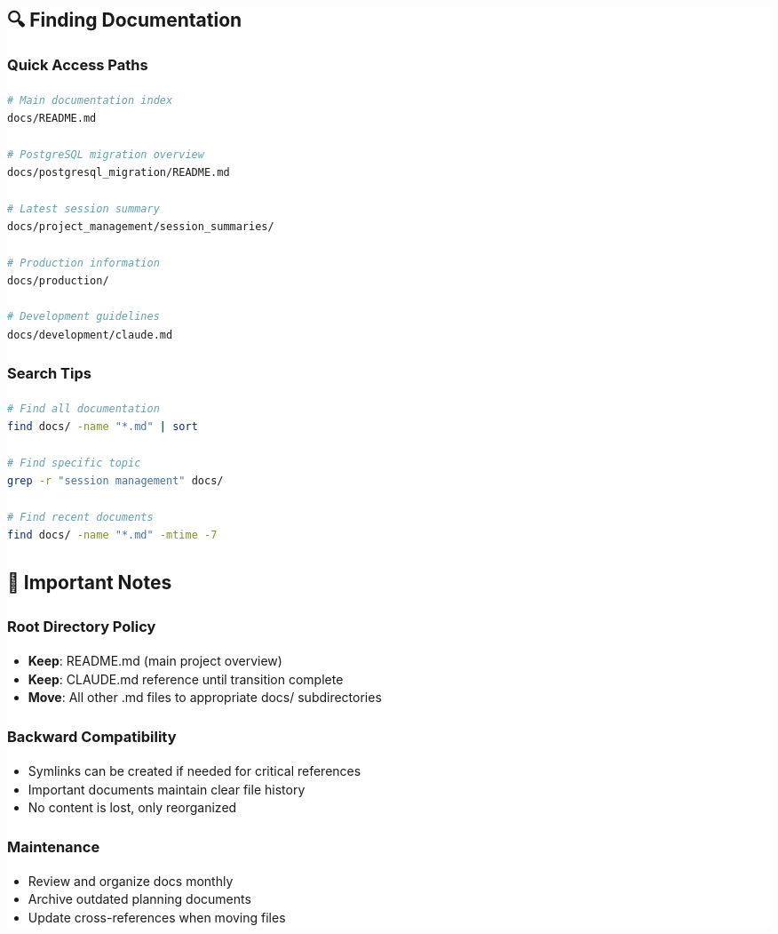 ## 🔍 Finding Documentation

### Quick Access Paths
```bash
# Main documentation index
docs/README.md

# PostgreSQL migration overview
docs/postgresql_migration/README.md

# Latest session summary
docs/project_management/session_summaries/

# Production information
docs/production/

# Development guidelines
docs/development/claude.md
```

### Search Tips
```bash
# Find all documentation
find docs/ -name "*.md" | sort

# Find specific topic
grep -r "session management" docs/

# Find recent documents
find docs/ -name "*.md" -mtime -7
```

## 🚨 Important Notes

### Root Directory Policy
- **Keep**: README.md (main project overview)
- **Keep**: CLAUDE.md reference until transition complete
- **Move**: All other .md files to appropriate docs/ subdirectories

### Backward Compatibility
- Symlinks can be created if needed for critical references
- Important documents maintain clear file history
- No content is lost, only reorganized

### Maintenance
- Review and organize docs monthly
- Archive outdated planning documents
- Update cross-references when moving files
